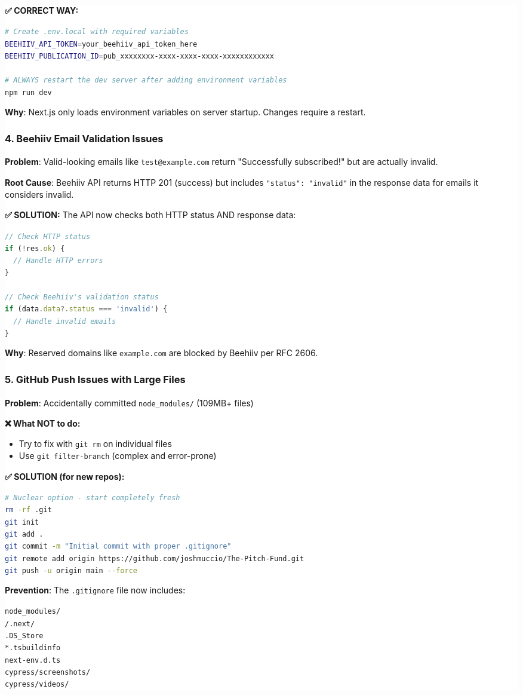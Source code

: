 **✅ CORRECT WAY:**
```bash
# Create .env.local with required variables
BEEHIIV_API_TOKEN=your_beehiiv_api_token_here
BEEHIIV_PUBLICATION_ID=pub_xxxxxxxx-xxxx-xxxx-xxxx-xxxxxxxxxxxx

# ALWAYS restart the dev server after adding environment variables
npm run dev
```

**Why**: Next.js only loads environment variables on server startup. Changes require a restart.

### 4. Beehiiv Email Validation Issues

**Problem**: Valid-looking emails like `test@example.com` return "Successfully subscribed!" but are actually invalid.

**Root Cause**: Beehiiv API returns HTTP 201 (success) but includes `"status": "invalid"` in the response data for emails it considers invalid.

**✅ SOLUTION:**
The API now checks both HTTP status AND response data:
```typescript
// Check HTTP status
if (!res.ok) {
  // Handle HTTP errors
}

// Check Beehiiv's validation status
if (data.data?.status === 'invalid') {
  // Handle invalid emails
}
```

**Why**: Reserved domains like `example.com` are blocked by Beehiiv per RFC 2606.

### 5. GitHub Push Issues with Large Files

**Problem**: Accidentally committed `node_modules/` (109MB+ files)

**❌ What NOT to do:**
- Try to fix with `git rm` on individual files
- Use `git filter-branch` (complex and error-prone)

**✅ SOLUTION (for new repos):**
```bash
# Nuclear option - start completely fresh
rm -rf .git
git init
git add .
git commit -m "Initial commit with proper .gitignore"
git remote add origin https://github.com/joshmuccio/The-Pitch-Fund.git
git push -u origin main --force
```

**Prevention**: The `.gitignore` file now includes:
```gitignore
node_modules/
/.next/
.DS_Store
*.tsbuildinfo
next-env.d.ts
cypress/screenshots/
cypress/videos/
```
